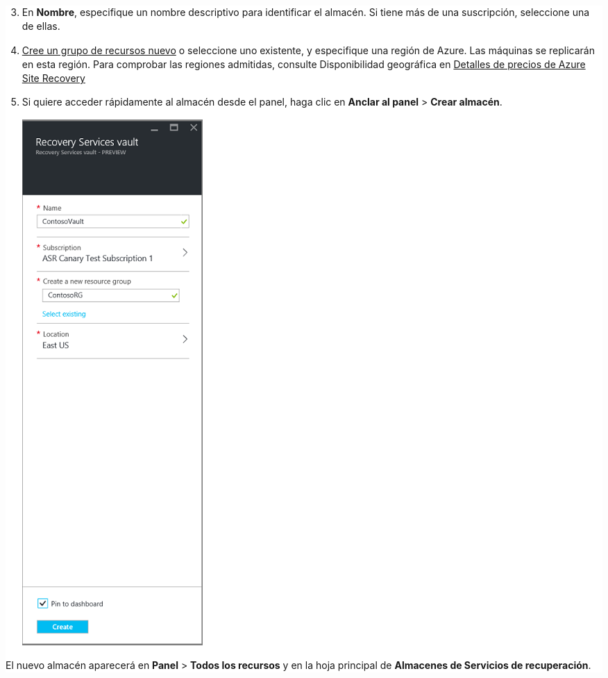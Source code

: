 3. En **Nombre**, especifique un nombre descriptivo para identificar el almacén. Si tiene más de una suscripción, seleccione una de ellas.
4. [Cree un grupo de recursos nuevo](../resource-group-portal.md#create-resource-group) o seleccione uno existente, y especifique una región de Azure. Las máquinas se replicarán en esta región. Para comprobar las regiones admitidas, consulte Disponibilidad geográfica en [Detalles de precios de Azure Site Recovery](https://azure.microsoft.com/pricing/details/site-recovery/)
4. Si quiere acceder rápidamente al almacén desde el panel, haga clic en **Anclar al panel** > **Crear almacén**.

	![Almacén nuevo](./media/site-recovery-vmm-to-vmm/new-vault-settings.png)

El nuevo almacén aparecerá en **Panel** > **Todos los recursos** y en la hoja principal de **Almacenes de Servicios de recuperación**.
